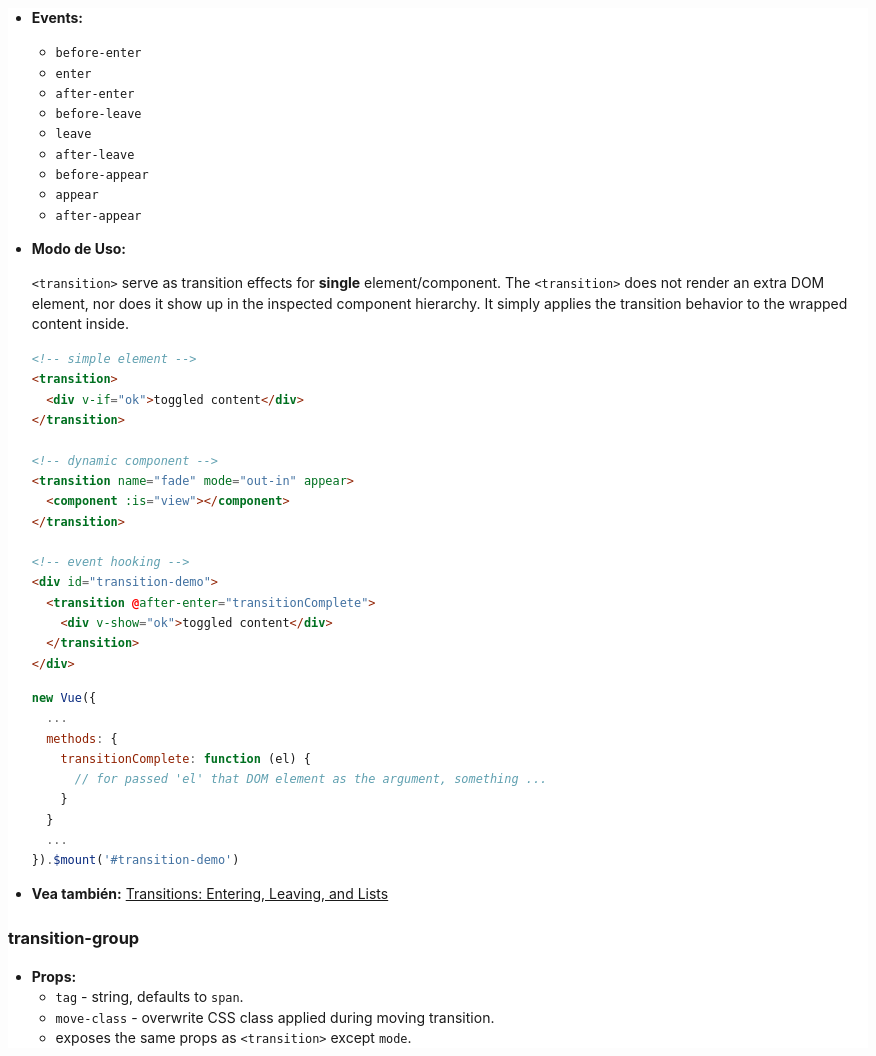 - **Events:**
  - `before-enter`
  - `enter`
  - `after-enter`
  - `before-leave`
  - `leave`
  - `after-leave`
  - `before-appear`
  - `appear`
  - `after-appear`

- **Modo de Uso:**

  `<transition>` serve as transition effects for **single** element/component. The `<transition>` does not render an extra DOM element, nor does it show up in the inspected component hierarchy. It simply applies the transition behavior to the wrapped content inside.

  ```html
  <!-- simple element -->
  <transition>
    <div v-if="ok">toggled content</div>
  </transition>

  <!-- dynamic component -->
  <transition name="fade" mode="out-in" appear>
    <component :is="view"></component>
  </transition>

  <!-- event hooking -->
  <div id="transition-demo">
    <transition @after-enter="transitionComplete">
      <div v-show="ok">toggled content</div>
    </transition>
  </div>
  ```

  ``` js
  new Vue({
    ...
    methods: {
      transitionComplete: function (el) {
        // for passed 'el' that DOM element as the argument, something ...
      }
    }
    ...
  }).$mount('#transition-demo')
  ```

- **Vea también:** [Transitions: Entering, Leaving, and Lists](../guide/transitions.html)

### transition-group

- **Props:**
  - `tag` - string, defaults to `span`.
  - `move-class` - overwrite CSS class applied during moving transition.
  - exposes the same props as `<transition>` except `mode`.
